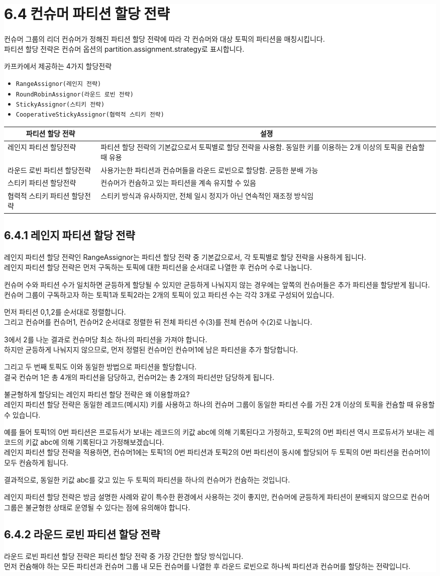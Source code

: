 # 6.4 컨슈머 파티션 할당 전략  

컨슈머 그룹의 리더 컨슈머가 정해진 파티션 할당 전략에 따라 각 컨슈머와 대상 토픽의 파티션을 매칭시킵니다.  
파티션 할당 전략은 컨슈머 옵션의 partition.assignment.strategy로 표시합니다.  

카프카에서 제공하는 4가지 할당전략  
- `RangeAssignor(레인지 전략)`
- `RoundRobinAssignor(라운드 로빈 전략)`
- `StickyAssignor(스티키 전략)`
- `CooperativeStickyAssignor(협력적 스티키 전략)`

| 파티션 할당 전략              | 설졍                                                                                                               |
| ----------------------------- | ------------------------------------------------------------------------------------------------------------------ |
| 레인지 파티션 할당전략        | 파티션 할당 전략의 기본값으로서 토픽별로 할당 전략을 사용함. 동일한 키를 이용하는 2개 이상의 토픽을 컨슘할 때 유용 |
| 라운드 로빈 파티션 할당전략   | 사용가는한 파티션과 컨슈머들을 라운드 로빈으로 할당함. 균등한 분배 가능                                            |
| 스티키 파티션 할당전략        | 컨슈머가 컨슘하고 있는 파티션을 계속 유지할 수 있음                                                                |
| 협력적 스티키 파티션 할당전략 | 스티키 방식과 유사하지만, 전체 일시 정지가 아닌 연속적인 재조정 방식임 |  


## 6.4.1 레인지 파티션 할당 전략  

레인지 파티션 할당 전략인 RangeAssignor는 파티션 할당 전략 중 기본값으로서, 각 토픽별로 할당 전략을 사용하게 됩니다.  
레인지 파티션 할당 전략은 먼저 구독하는 토픽에 대한 파티션을 순서대로 나열한 후 컨슈머 수로 나눕니다.  

컨슈머 수와 파티션 수가 일치하면 균등하게 할당될 수 있지만 균등하게 나눠지지 않는 경우에는 앞쪽의 컨슈머들은 추가 파티션을 할당받게 됩니다.  
컨슈머 그룹이 구독하고자 하는 토픽1과 토픽2라는 2개의 토픽이 있고 파티션 수는 각각 3개로 구성되어 있습니다.  

먼저 파티션 0,1,2를 순서대로 정렬합니다.  
그리고 컨슈머를 컨슈머1, 컨슈머2 순서대로 정렬한 뒤 전체 파티션 수(3)를 전체 컨슈머 수(2)로 나눕니다.  

3에서 2를 나눈 결과로 컨슈머당 최소 하나의 파티션을 가져야 합니다.  
하지만 균등하게 나눠지지 않으므로, 먼저 정렬된 컨슈머인 컨슈머1에 남은 파티션을 추가 할당합니다.  

그리고 두 번째 토픽도 이와 동일한 방법으로 파티션을 할당합니다.  
결국 컨슈머 1은 총 4개의 파티션을 담당하고, 컨슈머2는 총 2개의 파티션만 담당하게 됩니다.  

불균형하게 할당되는 레인지 파티션 할당 전략은 왜 이용할까요?  
레인지 파티션 할당 전략은 동일한 레코드(메시지) 키를 사용하고 하나의 컨슈머 그룹이 동일한 파티션 수를 가진 2개 이상의 토픽을 컨슘할 때 유용할 수 있습니다.  

예를 들어 토픽1의 0번 파티션은 프로듀서가 보내는 레코드의 키값 abc에 의해 기록된다고 가정하고, 토픽2의 0번 파티션 역시 프로듀서가 보내는 레코드의 키값 abc에 의해 기록된다고 가정해보겠습니다.  
레인지 파티션 할당 전략을 적용하면, 컨슈머1에는 토픽1의 0번 파티션과 토픽2의 0번 파티션이 동시에 할당되어 두 토픽의 0번 파티션을 컨슈머1이 모두 컨슘하게 됩니다.  

결과적으로, 동일한 키값 abc를 갖고 있는 두 토픽의 파티션을 하나의 컨슈머가 컨슘하는 것입니다.  

레인지 파티션 할당 전략은 방금 설명한 사례와 같이 특수한 환경에서 사용하는 것이 좋지만, 컨슈머에 균등하게 파티션이 분배되지 않으므로 컨슈머 그룹은 불균형한 상태로 운영될 수 있다는 점에 유의해야 합니다.  


## 6.4.2 라운드 로빈 파티션 할당 전략

라운드 로빈 파티션 할당 전략은 파티션 할당 전략 중 가장 간단한 할당 방식입니다.  
먼저 컨슘해야 하는 모든 파티션과 컨슈머 그룹 내 모든 컨슈머를 나열한 후 라운드 로빈으로 하나씩 파티션과 컨슈머를 할당하는 전략입니다.  
